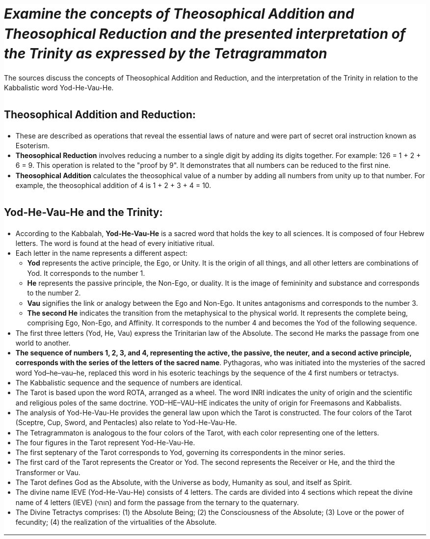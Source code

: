 # *Examine the concepts of Theosophical Addition and Theosophical Reduction and the presented interpretation of the Trinity as expressed by the Tetragrammaton*

The sources discuss the concepts of Theosophical Addition and Reduction, and the interpretation of the Trinity in relation to the Kabbalistic word Yod-He-Vau-He.

## **Theosophical Addition and Reduction:**

- These are described as operations that reveal the essential laws of nature and were part of secret oral instruction known as Esoterism.
- **Theosophical Reduction** involves reducing a number to a single digit by adding its digits together. For example: 126 = 1 + 2 + 6 = 9. This operation is related to the "proof by 9". It demonstrates that all numbers can be reduced to the first nine.
- **Theosophical Addition** calculates the theosophical value of a number by adding all numbers from unity up to that number. For example, the theosophical addition of 4 is 1 + 2 + 3 + 4 = 10.

## **Yod-He-Vau-He and the Trinity:**

- According to the Kabbalah, **Yod-He-Vau-He** is a sacred word that holds the key to all sciences. It is composed of four Hebrew letters. The word is found at the head of every initiative ritual.
- Each letter in the name represents a different aspect:
    - **Yod** represents the active principle, the Ego, or Unity. It is the origin of all things, and all other letters are combinations of Yod. It corresponds to the number 1.
    - **He** represents the passive principle, the Non-Ego, or duality. It is the image of femininity and substance and corresponds to the number 2.
    - **Vau** signifies the link or analogy between the Ego and Non-Ego. It unites antagonisms and corresponds to the number 3.
    - **The second He** indicates the transition from the metaphysical to the physical world. It represents the complete being, comprising Ego, Non-Ego, and Affinity. It corresponds to the number 4 and becomes the Yod of the following sequence.
- The first three letters (Yod, He, Vau) express the Trinitarian law of the Absolute. The second He marks the passage from one world to another.
- **The sequence of numbers 1, 2, 3, and 4, representing the active, the passive, the neuter, and a second active principle, corresponds with the series of the letters of the sacred name**. Pythagoras, who was initiated into the mysteries of the sacred word Yod–he–vau–he, replaced this word in his esoteric teachings by the sequence of the 4 first numbers or tetractys.
- The Kabbalistic sequence and the sequence of numbers are identical.
- The Tarot is based upon the word ROTA, arranged as a wheel. The word INRI indicates the unity of origin and the scientific and religious poles of the same doctrine. YOD–HE–VAU–HE indicates the unity of origin for Freemasons and Kabbalists.
- The analysis of Yod-He-Vau-He provides the general law upon which the Tarot is constructed. The four colors of the Tarot (Sceptre, Cup, Sword, and Pentacles) also relate to Yod-He-Vau-He.
- The Tetragrammaton is analogous to the four colors of the Tarot, with each color representing one of the letters.
- The four figures in the Tarot represent Yod-He-Vau-He.
- The first septenary of the Tarot corresponds to Yod, governing its correspondents in the minor series.
- The first card of the Tarot represents the Creator or Yod. The second represents the Receiver or He, and the third the Transformer or Vau.
- The Tarot defines God as the Absolute, with the Universe as body, Humanity as soul, and itself as Spirit.
- The divine name IEVE (Yod-He-Vau-He) consists of 4 letters. The cards are divided into 4 sections which repeat the divine name of 4 letters (IEVE) (הוהי) and form the passage from the ternary to the quaternary.
- The Divine Tetractys comprises: (1) the Absolute Being; (2) the Consciousness of the Absolute; (3) Love or the power of fecundity; (4) the realization of the virtualities of the Absolute.

---